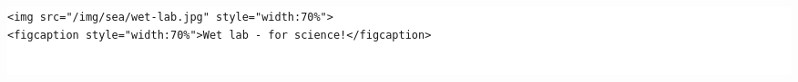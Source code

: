    <img src="/img/sea/wet-lab.jpg" style="width:70%">
    <figcaption style="width:70%">Wet lab - for science!</figcaption>
  </figure>
</center>

<br>
<center>
  <figure>